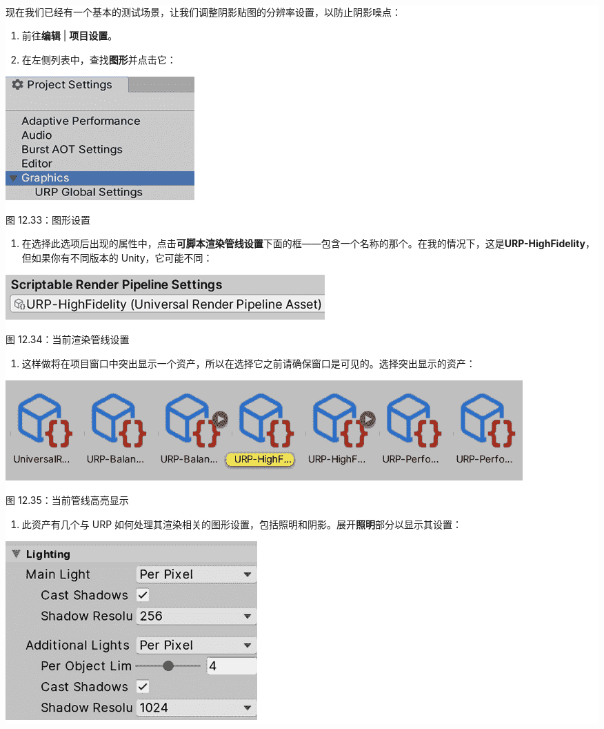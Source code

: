 现在我们已经有一个基本的测试场景，让我们调整阴影贴图的分辨率设置，以防止阴影噪点：

1.  前往**编辑** | **项目设置**。

1.  在左侧列表中，查找**图形**并点击它：

![图片](img/B18585_12_33.png)

图 12.33：图形设置

1.  在选择此选项后出现的属性中，点击**可脚本渲染管线设置**下面的框——包含一个名称的那个。在我的情况下，这是**URP-HighFidelity**，但如果你有不同版本的 Unity，它可能不同：

![图片](img/B18585_12_34.png)

图 12.34：当前渲染管线设置

1.  这样做将在项目窗口中突出显示一个资产，所以在选择它之前请确保窗口是可见的。选择突出显示的资产：

![图片](img/B18585_12_35.png)

图 12.35：当前管线高亮显示

1.  此资产有几个与 URP 如何处理其渲染相关的图形设置，包括照明和阴影。展开**照明**部分以显示其设置：

![图片](img/B18585_12_36.png)
